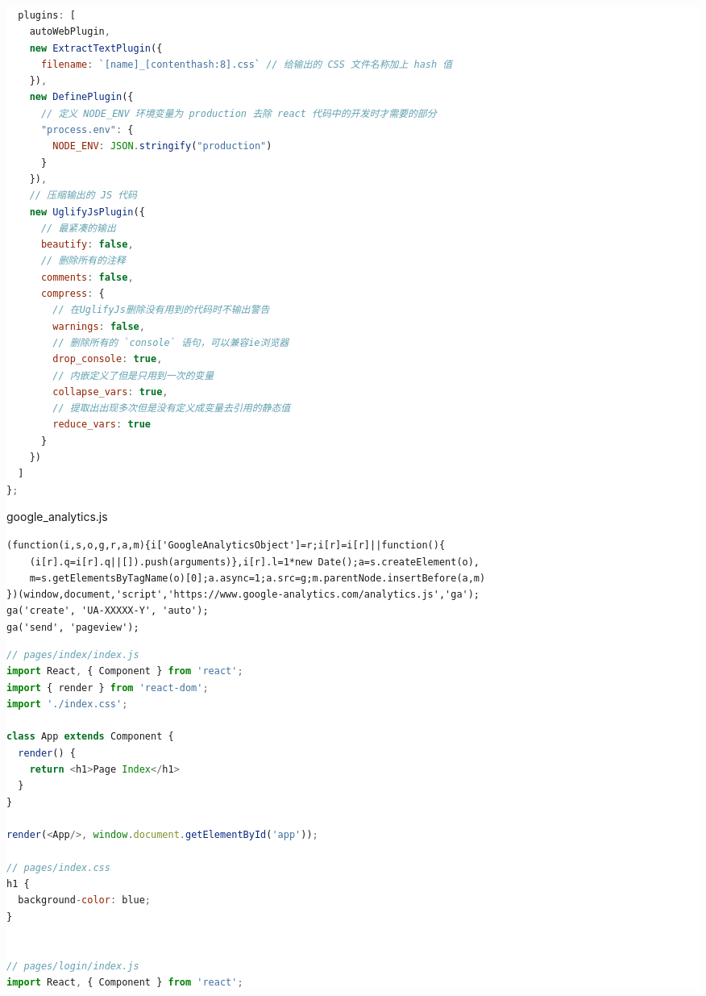```js
  plugins: [
    autoWebPlugin,
    new ExtractTextPlugin({
      filename: `[name]_[contenthash:8].css` // 给输出的 CSS 文件名称加上 hash 值
    }),
    new DefinePlugin({
      // 定义 NODE_ENV 环境变量为 production 去除 react 代码中的开发时才需要的部分
      "process.env": {
        NODE_ENV: JSON.stringify("production")
      }
    }),
    // 压缩输出的 JS 代码
    new UglifyJsPlugin({
      // 最紧凑的输出
      beautify: false,
      // 删除所有的注释
      comments: false,
      compress: {
        // 在UglifyJs删除没有用到的代码时不输出警告
        warnings: false,
        // 删除所有的 `console` 语句，可以兼容ie浏览器
        drop_console: true,
        // 内嵌定义了但是只用到一次的变量
        collapse_vars: true,
        // 提取出出现多次但是没有定义成变量去引用的静态值
        reduce_vars: true
      }
    })
  ]
};
```

google_analytics.js

```
(function(i,s,o,g,r,a,m){i['GoogleAnalyticsObject']=r;i[r]=i[r]||function(){
    (i[r].q=i[r].q||[]).push(arguments)},i[r].l=1*new Date();a=s.createElement(o),
    m=s.getElementsByTagName(o)[0];a.async=1;a.src=g;m.parentNode.insertBefore(a,m)
})(window,document,'script','https://www.google-analytics.com/analytics.js','ga');
ga('create', 'UA-XXXXX-Y', 'auto');
ga('send', 'pageview');
```

```js
// pages/index/index.js
import React, { Component } from 'react';
import { render } from 'react-dom';
import './index.css';

class App extends Component {
  render() {
    return <h1>Page Index</h1>
  }
}

render(<App/>, window.document.getElementById('app'));

// pages/index.css
h1 {
  background-color: blue;
}


// pages/login/index.js
import React, { Component } from 'react';
```